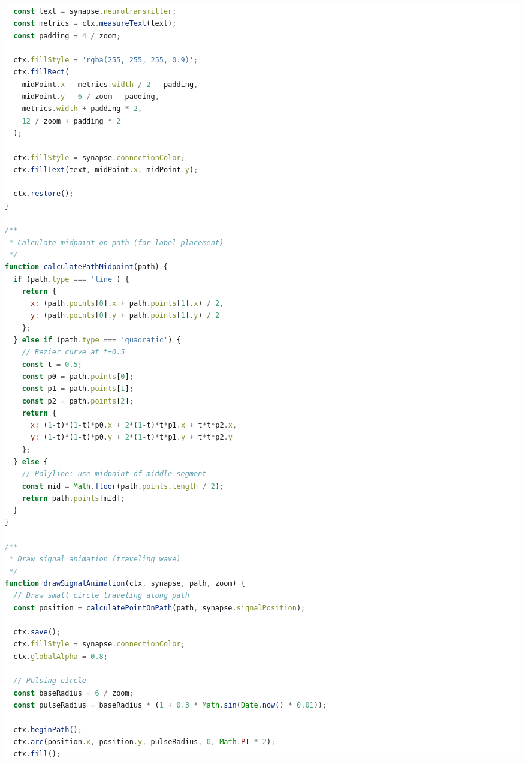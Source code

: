 ```javascript
  const text = synapse.neurotransmitter;
  const metrics = ctx.measureText(text);
  const padding = 4 / zoom;

  ctx.fillStyle = 'rgba(255, 255, 255, 0.9)';
  ctx.fillRect(
    midPoint.x - metrics.width / 2 - padding,
    midPoint.y - 6 / zoom - padding,
    metrics.width + padding * 2,
    12 / zoom + padding * 2
  );

  ctx.fillStyle = synapse.connectionColor;
  ctx.fillText(text, midPoint.x, midPoint.y);

  ctx.restore();
}

/**
 * Calculate midpoint on path (for label placement)
 */
function calculatePathMidpoint(path) {
  if (path.type === 'line') {
    return {
      x: (path.points[0].x + path.points[1].x) / 2,
      y: (path.points[0].y + path.points[1].y) / 2
    };
  } else if (path.type === 'quadratic') {
    // Bezier curve at t=0.5
    const t = 0.5;
    const p0 = path.points[0];
    const p1 = path.points[1];
    const p2 = path.points[2];
    return {
      x: (1-t)*(1-t)*p0.x + 2*(1-t)*t*p1.x + t*t*p2.x,
      y: (1-t)*(1-t)*p0.y + 2*(1-t)*t*p1.y + t*t*p2.y
    };
  } else {
    // Polyline: use midpoint of middle segment
    const mid = Math.floor(path.points.length / 2);
    return path.points[mid];
  }
}

/**
 * Draw signal animation (traveling wave)
 */
function drawSignalAnimation(ctx, synapse, path, zoom) {
  // Draw small circle traveling along path
  const position = calculatePointOnPath(path, synapse.signalPosition);

  ctx.save();
  ctx.fillStyle = synapse.connectionColor;
  ctx.globalAlpha = 0.8;

  // Pulsing circle
  const baseRadius = 6 / zoom;
  const pulseRadius = baseRadius * (1 + 0.3 * Math.sin(Date.now() * 0.01));

  ctx.beginPath();
  ctx.arc(position.x, position.y, pulseRadius, 0, Math.PI * 2);
  ctx.fill();

```